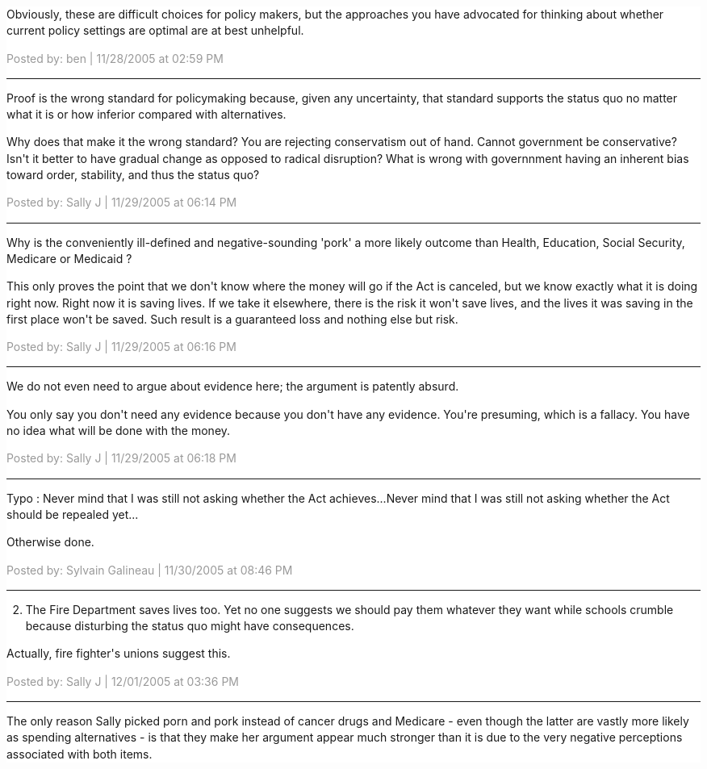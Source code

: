 Obviously, these are difficult choices for policy makers, but the approaches you have advocated for thinking about whether current policy settings are optimal are at best unhelpful.

<span style="color:#999">Posted by: ben | 11/28/2005 at 02:59 PM</span>

---

Proof is the wrong standard for policymaking because, given any uncertainty, that standard supports the status quo no matter what it is or how inferior compared with alternatives.

Why does that make it the wrong standard? You are rejecting conservatism out of hand. Cannot government be conservative? Isn't it better to have gradual change as opposed to radical disruption? What is wrong with governnment having an inherent bias toward order, stability, and thus the status quo?

<span style="color:#999">Posted by: Sally J | 11/29/2005 at 06:14 PM</span>

---

Why is the conveniently ill-defined and negative-sounding 'pork' a more likely outcome than Health, Education, Social Security, Medicare or Medicaid ? 

This only proves the point that we don't know where the money will go if the Act is canceled, but we know exactly what it is doing right now. Right now it is saving lives. If we take it elsewhere, there is the risk it won't save lives, and the lives it was saving in the first place won't be saved. Such result is a guaranteed loss and nothing else but risk.

<span style="color:#999">Posted by: Sally J | 11/29/2005 at 06:16 PM</span>

---

We do not even need to argue about evidence here; the argument is patently absurd.

You only say you don't need any evidence because you don't have any evidence. You're presuming, which is a fallacy. You have no idea what will be done with the money.

<span style="color:#999">Posted by: Sally J | 11/29/2005 at 06:18 PM</span>

---

Typo : Never mind that I was still not asking whether the Act achieves...Never mind that I was still not asking whether the Act should be repealed yet...

Otherwise done.

<span style="color:#999">Posted by: Sylvain Galineau | 11/30/2005 at 08:46 PM</span>

---

2. The Fire Department saves lives too. Yet no one suggests we should pay them whatever they want while schools crumble because disturbing the status quo might have consequences.

Actually, fire fighter's unions suggest this.

<span style="color:#999">Posted by: Sally J | 12/01/2005 at 03:36 PM</span>

---

The only reason Sally picked porn and pork instead of cancer drugs and Medicare - even though the latter are vastly more likely as spending alternatives - is that they make her argument appear much stronger than it is due to the very negative perceptions associated with both items.
